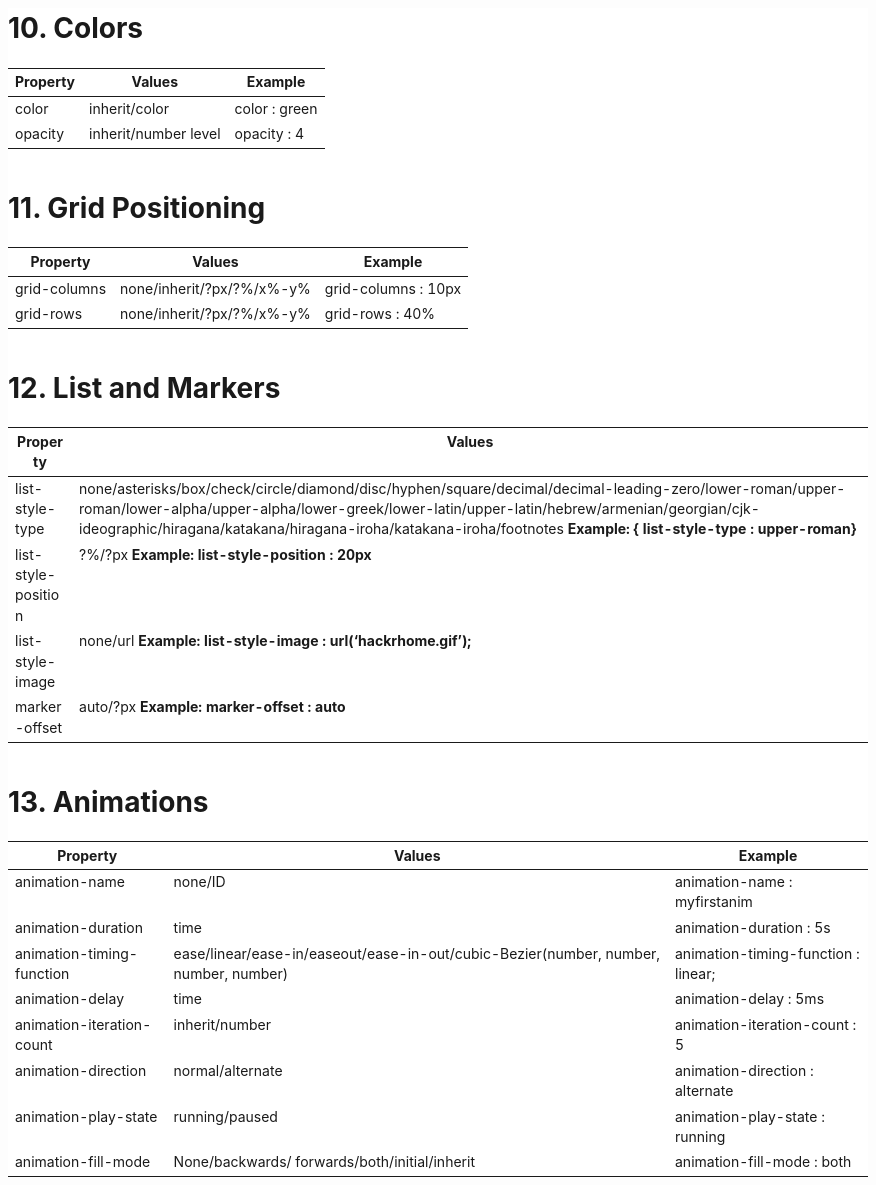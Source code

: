 
# 10. Colors 
| Property | Values | Example |
| --- | --- | --- |
| color	| inherit/color |	color : green |
| opacity |	inherit/number level |	opacity : 4 |



# 11. Grid Positioning 
| Property | Values | Example |
| --- | --- | --- |
| grid-columns |	none/inherit/?px/?%/x%-y%	| grid-columns : 10px |
| grid-rows |	none/inherit/?px/?%/x%-y%	| grid-rows : 40% |



# 12. List and Markers 
| Property | Values |
| --- | --- |
| list-style-type	| none/asterisks/box/check/circle/diamond/disc/hyphen/square/decimal/decimal-leading-zero/lower-roman/upper-roman/lower-alpha/upper-alpha/lower-greek/lower-latin/upper-latin/hebrew/armenian/georgian/cjk-ideographic/hiragana/katakana/hiragana-iroha/katakana-iroha/footnotes **Example: { list-style-type : upper-roman}** |
| list-style-position	| ?%/?px **Example: list-style-position : 20px** |
| list-style-image | none/url **Example: list-style-image : url(‘hackrhome.gif’);** |
| marker-offset	| auto/?px **Example: marker-offset : auto** |


# 13. Animations
| Property | Values | Example |
| --- | --- | --- |
| animation-name |	none/ID	| animation-name : myfirstanim |
| animation-duration |	time |	animation-duration : 5s |
| animation-timing-function |	ease/linear/ease-in/easeout/ease-in-out/cubic-Bezier(number, number, number, number) |	animation-timing-function : linear; |
| animation-delay	| time |	animation-delay : 5ms |
| animation-iteration-count |	inherit/number |	animation-iteration-count : 5 |
| animation-direction |	normal/alternate	| animation-direction :  alternate |
| animation-play-state | running/paused	| animation-play-state : running |
| animation-fill-mode |	None/backwards/ forwards/both/initial/inherit |	animation-fill-mode : both |
